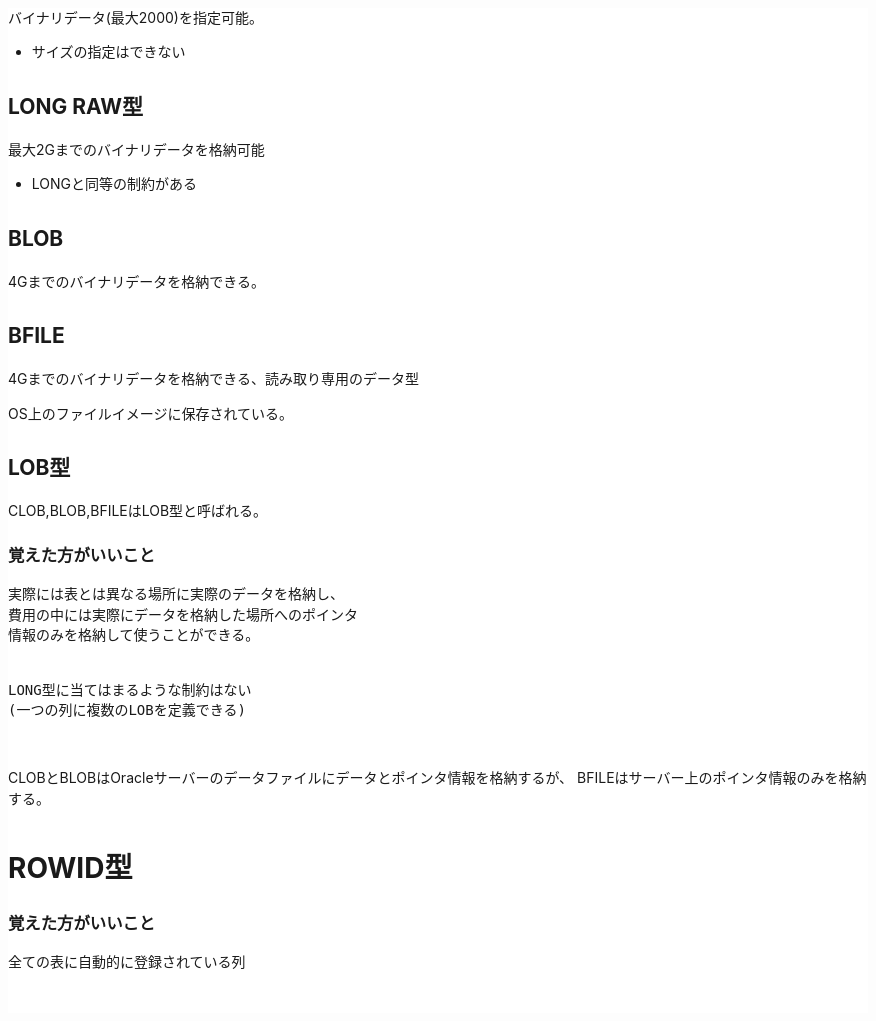 バイナリデータ(最大2000)を指定可能。

- サイズの指定はできない


## LONG RAW型

最大2Gまでのバイナリデータを格納可能

- LONGと同等の制約がある


## BLOB 

4Gまでのバイナリデータを格納できる。


## BFILE

4Gまでのバイナリデータを格納できる、読み取り専用のデータ型

OS上のファイルイメージに保存されている。


## LOB型

CLOB,BLOB,BFILEはLOB型と呼ばれる。

<h3 class="title">
覚えた方がいいこと
</h3>
<div class="box">
<pre>
実際には表とは異なる場所に実際のデータを格納し、
費用の中には実際にデータを格納した場所へのポインタ
情報のみを格納して使うことができる。

LONG型に当てはまるような制約はない
(一つの列に複数のLOBを定義できる)

</pre>
</div>

CLOBとBLOBはOracleサーバーのデータファイルにデータとポインタ情報を格納するが、
BFILEはサーバー上のポインタ情報のみを格納する。



# ROWID型

<h3 class="title">
覚えた方がいいこと
</h3>
<div class="box">
<pre>
全ての表に自動的に登録されている列
